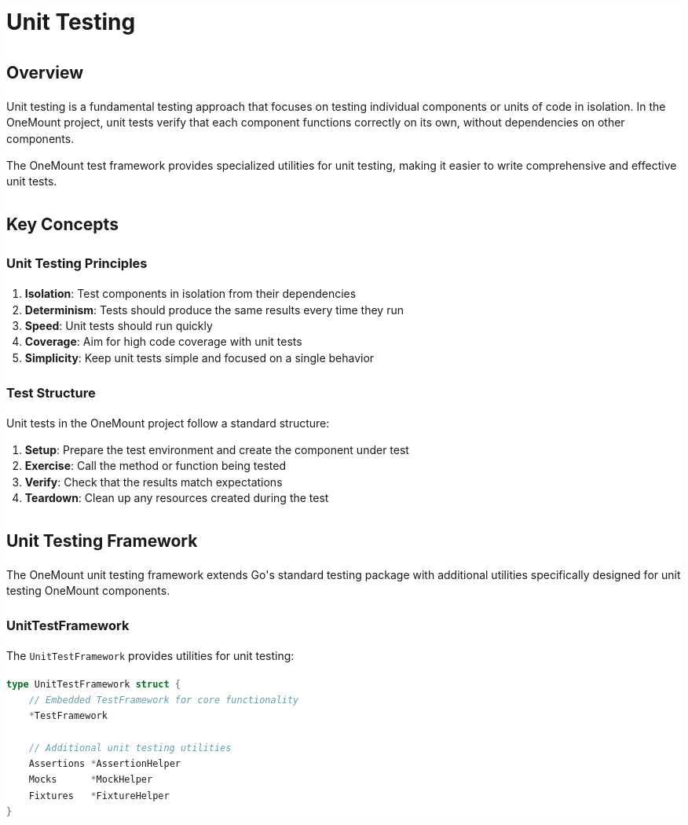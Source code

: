 # Unit Testing

## Overview

Unit testing is a fundamental testing approach that focuses on testing individual components or units of code in isolation. In the OneMount project, unit tests verify that each component functions correctly on its own, without dependencies on other components.

The OneMount test framework provides specialized utilities for unit testing, making it easier to write comprehensive and effective unit tests.

## Key Concepts

### Unit Testing Principles

1. **Isolation**: Test components in isolation from their dependencies
2. **Determinism**: Tests should produce the same results every time they run
3. **Speed**: Unit tests should run quickly
4. **Coverage**: Aim for high code coverage with unit tests
5. **Simplicity**: Keep unit tests simple and focused on a single behavior

### Test Structure

Unit tests in the OneMount project follow a standard structure:

1. **Setup**: Prepare the test environment and create the component under test
2. **Exercise**: Call the method or function being tested
3. **Verify**: Check that the results match expectations
4. **Teardown**: Clean up any resources created during the test

## Unit Testing Framework

The OneMount unit testing framework extends Go's standard testing package with additional utilities specifically designed for unit testing OneMount components.

### UnitTestFramework

The `UnitTestFramework` provides utilities for unit testing:

```go
type UnitTestFramework struct {
    // Embedded TestFramework for core functionality
    *TestFramework
    
    // Additional unit testing utilities
    Assertions *AssertionHelper
    Mocks      *MockHelper
    Fixtures   *FixtureHelper
}
```
